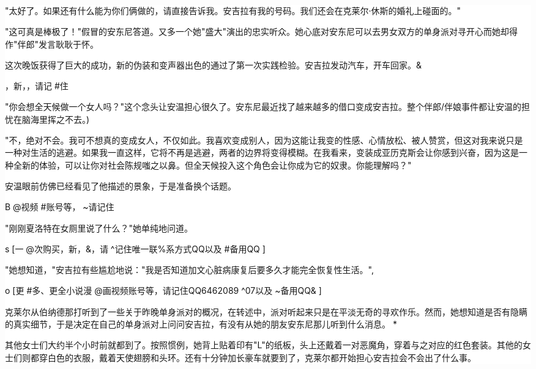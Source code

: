 





"太好了。如果还有什么能为你们俩做的，请直接告诉我。安吉拉有我的号码。我们还会在克莱尔·休斯的婚礼上碰面的。"



"这可真是棒极了！"假冒的安东尼答道。又多一个她"盛大"演出的忠实听众。她心底对安东尼可以去男女双方的单身派对寻开心而她却得作"伴郎"发言耿耿于怀。







这次晚饭获得了巨大的成功，新的伪装和变声器出色的通过了第一次实践检验。安吉拉发动汽车，开车回家。&



，新，，请记 #住





"你会想全天候做一个女人吗？"这个念头让安温担心很久了。安东尼最近找了越来越多的借口变成安吉拉。整个伴郎/伴娘事件都让安温的担忧在脑海里挥之不去。)







"不，绝对不会。我可不想真的变成女人，不仅如此。我喜欢变成别人，因为这能让我变的性感、心情放松、被人赞赏，但这对我来说只是一种对生活的逃避。如果我一直这样，它将不再是逃避，两者的边界将变得模糊。在我看来，变装成亚历克斯会让你感到兴奋，因为这是一种全新的体验，可以让你对社会陈规嗤之以鼻。但全天候投入这个角色会让你成为它的奴隶。你能理解吗？"



安温眼前仿佛已经看见了他描述的景象，于是准备换个话题。

B  @视频 #账号等， ~请记住





"刚刚夏洛特在女厕里说了什么？"她单纯地问道。



s [一 @次购买，新，&，请 ^记住唯一联%系方式QQ以及 #备用QQ ]





"她想知道，"安吉拉有些尴尬地说："我是否知道加文心脏病康复后要多久才能完全恢复性生活。",





o [更 #多、更全小说漫 @画视频账号等，请记住QQ6462089 ^07以及 ~备用QQ& ]





克莱尔从伯纳德那打听到了一些关于昨晚单身派对的概况，在转述中，派对听起来只是在平淡无奇的寻欢作乐。然而，她想知道是否有隐瞒的真实细节，于是决定在自己的单身派对上问问安吉拉，有没有从她的朋友安东尼那儿听到什么消息。 *





其他女士们大约半个小时前就都到了。按照惯例，她背上贴着印有"L"的纸板，头上还戴着一对恶魔角，穿着与之对应的红色套装。其他的女士们则都穿白色的衣服，戴着天使翅膀和头环。还有十分钟加长豪车就要到了，克莱尔都开始担心安吉拉会不会出了什么事。
